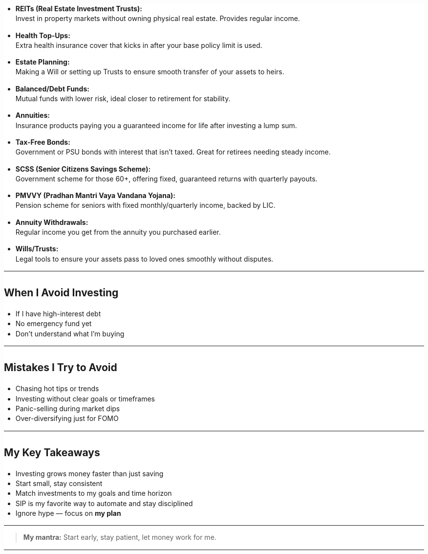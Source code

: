 - **REITs (Real Estate Investment Trusts):**  
Invest in property markets without owning physical real estate. Provides regular income.

- **Health Top-Ups:**  
Extra health insurance cover that kicks in after your base policy limit is used.

- **Estate Planning:**  
Making a Will or setting up Trusts to ensure smooth transfer of your assets to heirs.

- **Balanced/Debt Funds:**  
Mutual funds with lower risk, ideal closer to retirement for stability.

- **Annuities:**  
Insurance products paying you a guaranteed income for life after investing a lump sum.

- **Tax-Free Bonds:**  
Government or PSU bonds with interest that isn’t taxed. Great for retirees needing steady income.

- **SCSS (Senior Citizens Savings Scheme):**  
Government scheme for those 60+, offering fixed, guaranteed returns with quarterly payouts.

- **PMVVY (Pradhan Mantri Vaya Vandana Yojana):**  
Pension scheme for seniors with fixed monthly/quarterly income, backed by LIC.

- **Annuity Withdrawals:**  
Regular income you get from the annuity you purchased earlier.

- **Wills/Trusts:**  
Legal tools to ensure your assets pass to loved ones smoothly without disputes.

---

## When I Avoid Investing

- If I have high-interest debt  
- No emergency fund yet  
- Don’t understand what I’m buying

---

## Mistakes I Try to Avoid

- Chasing hot tips or trends  
- Investing without clear goals or timeframes  
- Panic-selling during market dips  
- Over-diversifying just for FOMO

---

## My Key Takeaways

- Investing grows money faster than just saving  
- Start small, stay consistent  
- Match investments to my goals and time horizon  
- SIP is my favorite way to automate and stay disciplined  
- Ignore hype — focus on **my plan**

---

> **My mantra:** Start early, stay patient, let money work for me.

---